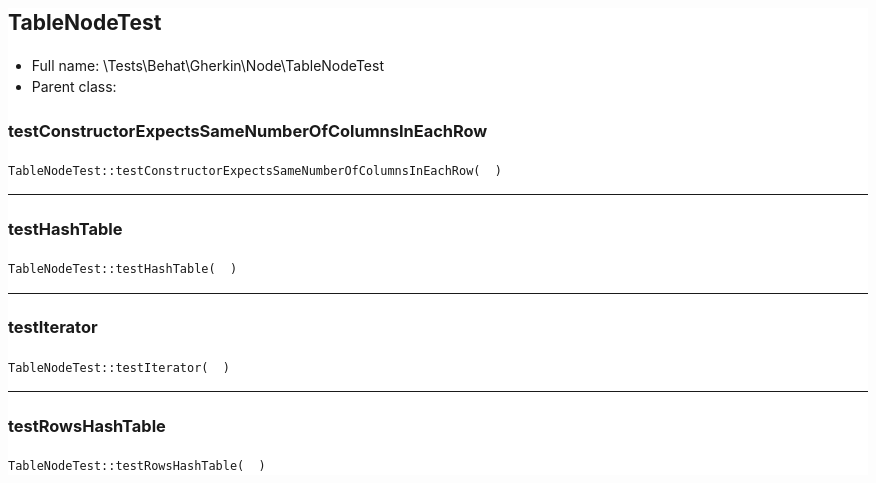## TableNodeTest





* Full name: \Tests\Behat\Gherkin\Node\TableNodeTest
* Parent class: 


### testConstructorExpectsSameNumberOfColumnsInEachRow



```php
TableNodeTest::testConstructorExpectsSameNumberOfColumnsInEachRow(  )
```







---

### testHashTable



```php
TableNodeTest::testHashTable(  )
```







---

### testIterator



```php
TableNodeTest::testIterator(  )
```







---

### testRowsHashTable



```php
TableNodeTest::testRowsHashTable(  )
```



